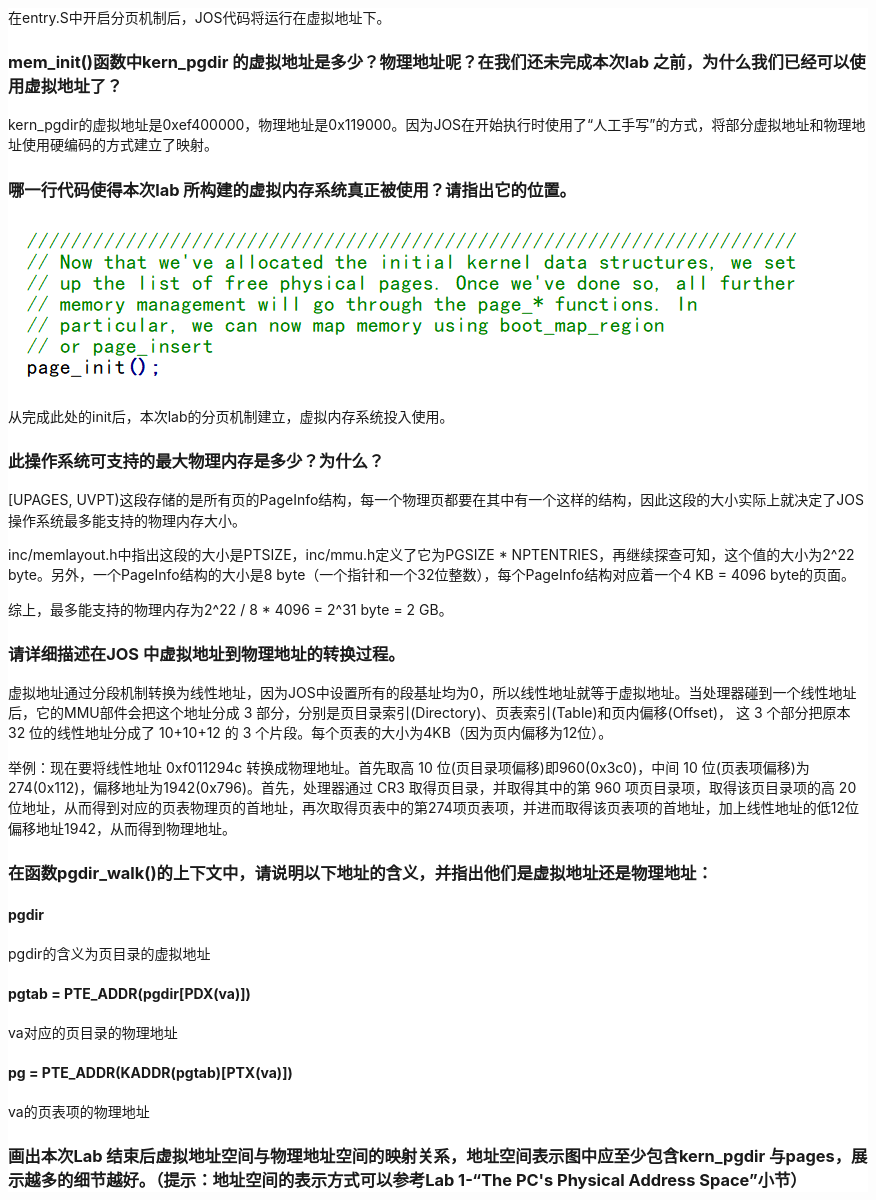 在entry.S中开启分页机制后，JOS代码将运行在虚拟地址下。

### mem_init()函数中kern_pgdir 的虚拟地址是多少？物理地址呢？在我们还未完成本次lab 之前，为什么我们已经可以使用虚拟地址了？
kern_pgdir的虚拟地址是0xef400000，物理地址是0x119000。因为JOS在开始执行时使用了“人工手写”的方式，将部分虚拟地址和物理地址使用硬编码的方式建立了映射。

### 哪一行代码使得本次lab 所构建的虚拟内存系统真正被使用？请指出它的位置。

![image-20201123173257574](image-20201123173257574.png)

从完成此处的init后，本次lab的分页机制建立，虚拟内存系统投入使用。

### 此操作系统可支持的最大物理内存是多少？为什么？

[UPAGES, UVPT)这段存储的是所有页的PageInfo结构，每一个物理页都要在其中有一个这样的结构，因此这段的大小实际上就决定了JOS操作系统最多能支持的物理内存大小。

inc/memlayout.h中指出这段的大小是PTSIZE，inc/mmu.h定义了它为PGSIZE * NPTENTRIES，再继续探查可知，这个值的大小为2^22 byte。另外，一个PageInfo结构的大小是8 byte（一个指针和一个32位整数），每个PageInfo结构对应着一个4 KB = 4096 byte的页面。

综上，最多能支持的物理内存为2^22 / 8 * 4096 = 2^31 byte = 2 GB。

### 请详细描述在JOS 中虚拟地址到物理地址的转换过程。

虚拟地址通过分段机制转换为线性地址，因为JOS中设置所有的段基址均为0，所以线性地址就等于虚拟地址。当处理器碰到一个线性地址后，它的MMU部件会把这个地址分成 3 部分，分别是页目录索引(Directory)、页表索引(Table)和页内偏移(Offset)， 这 3 个部分把原本 32 位的线性地址分成了 10+10+12 的 3 个片段。每个页表的大小为4KB（因为页内偏移为12位）。

举例：现在要将线性地址 0xf011294c 转换成物理地址。首先取高 10 位(页目录项偏移)即960(0x3c0)，中间 10 位(页表项偏移)为274(0x112)，偏移地址为1942(0x796)。首先，处理器通过 CR3 取得页目录，并取得其中的第 960 项页目录项，取得该页目录项的高 20 位地址，从而得到对应的页表物理页的首地址，再次取得页表中的第274项页表项，并进而取得该页表项的首地址，加上线性地址的低12位偏移地址1942，从而得到物理地址。

### 在函数pgdir_walk()的上下文中，请说明以下地址的含义，并指出他们是虚拟地址还是物理地址：

#### pgdir

pgdir的含义为页目录的虚拟地址

#### pgtab = PTE_ADDR(pgdir[PDX(va)])

va对应的页目录的物理地址

#### pg = PTE_ADDR(KADDR(pgtab)[PTX(va)])

va的页表项的物理地址

### 画出本次Lab 结束后虚拟地址空间与物理地址空间的映射关系，地址空间表示图中应至少包含kern_pgdir 与pages，展示越多的细节越好。（提示：地址空间的表示方式可以参考Lab 1-“The PC's Physical Address Space”小节）

